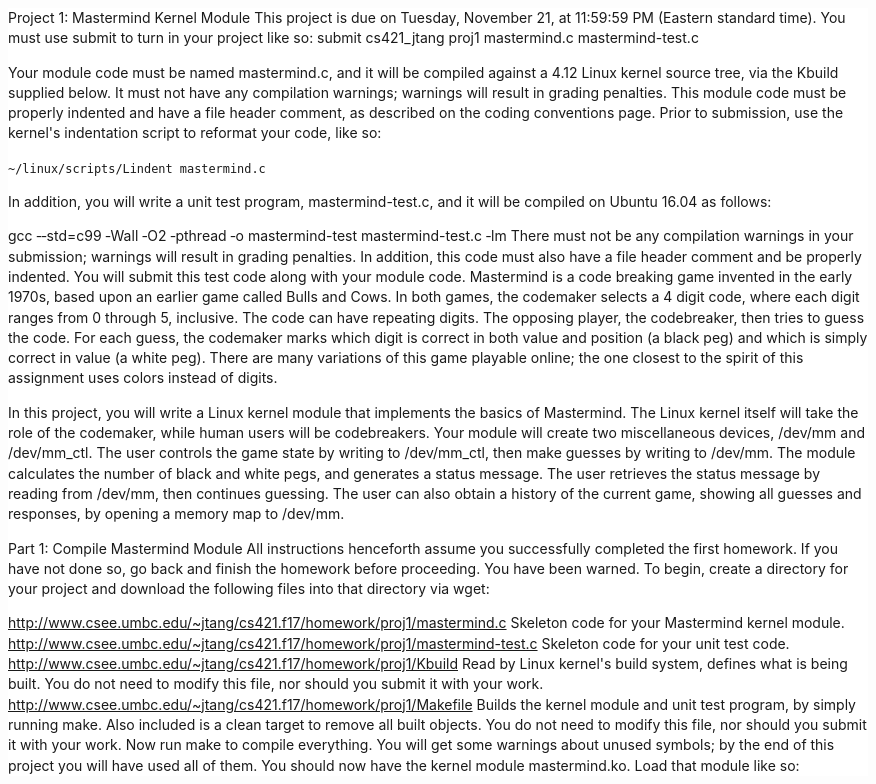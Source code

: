 Project 1: Mastermind Kernel Module
This project is due on Tuesday, November 21, at 11:59:59 PM (Eastern standard time). You must use submit to turn in your project like so: submit cs421_jtang proj1 mastermind.c mastermind-test.c

Your module code must be named mastermind.c, and it will be compiled against a 4.12 Linux kernel source tree, via the Kbuild supplied below. It must not have any compilation warnings; warnings will result in grading penalties. This module code must be properly indented and have a file header comment, as described on the coding conventions page. Prior to submission, use the kernel's indentation script to reformat your code, like so:

    ~/linux/scripts/Lindent mastermind.c
  
In addition, you will write a unit test program, mastermind-test.c, and it will be compiled on Ubuntu 16.04 as follows:

  gcc ‐‐std=c99 ‐Wall ‐O2 ‐pthread ‐o mastermind-test mastermind-test.c ‐lm
There must not be any compilation warnings in your submission; warnings will result in grading penalties. In addition, this code must also have a file header comment and be properly indented. You will submit this test code along with your module code.
Mastermind is a code breaking game invented in the early 1970s, based upon an earlier game called Bulls and Cows. In both games, the codemaker selects a 4 digit code, where each digit ranges from 0 through 5, inclusive. The code can have repeating digits. The opposing player, the codebreaker, then tries to guess the code. For each guess, the codemaker marks which digit is correct in both value and position (a black peg) and which is simply correct in value (a white peg). There are many variations of this game playable online; the one closest to the spirit of this assignment uses colors instead of digits.

In this project, you will write a Linux kernel module that implements the basics of Mastermind. The Linux kernel itself will take the role of the codemaker, while human users will be codebreakers. Your module will create two miscellaneous devices, /dev/mm and /dev/mm_ctl. The user controls the game state by writing to /dev/mm_ctl, then make guesses by writing to /dev/mm. The module calculates the number of black and white pegs, and generates a status message. The user retrieves the status message by reading from /dev/mm, then continues guessing. The user can also obtain a history of the current game, showing all guesses and responses, by opening a memory map to /dev/mm.

Part 1: Compile Mastermind Module
All instructions henceforth assume you successfully completed the first homework. If you have not done so, go back and finish the homework before proceeding. You have been warned.
To begin, create a directory for your project and download the following files into that directory via wget:

http://www.csee.umbc.edu/~jtang/cs421.f17/homework/proj1/mastermind.c
Skeleton code for your Mastermind kernel module.
http://www.csee.umbc.edu/~jtang/cs421.f17/homework/proj1/mastermind-test.c
Skeleton code for your unit test code.
http://www.csee.umbc.edu/~jtang/cs421.f17/homework/proj1/Kbuild
Read by Linux kernel's build system, defines what is being built. You do not need to modify this file, nor should you submit it with your work.
http://www.csee.umbc.edu/~jtang/cs421.f17/homework/proj1/Makefile
Builds the kernel module and unit test program, by simply running make. Also included is a clean target to remove all built objects. You do not need to modify this file, nor should you submit it with your work.
Now run make to compile everything. You will get some warnings about unused symbols; by the end of this project you will have used all of them. You should now have the kernel module mastermind.ko. Load that module like so:
